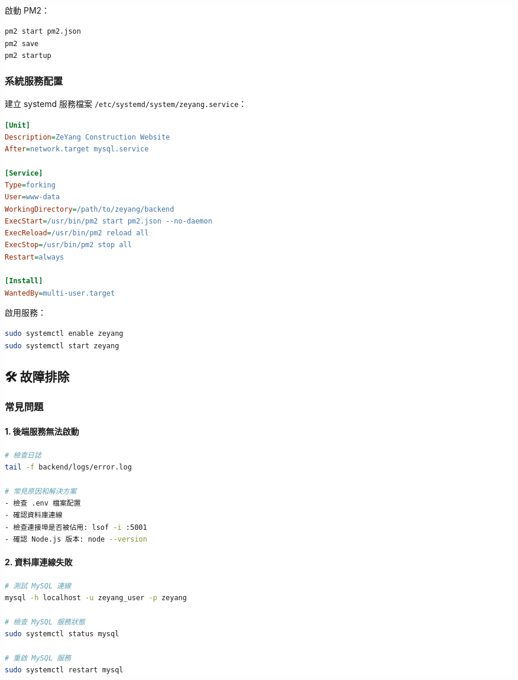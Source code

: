 ```json
```

啟動 PM2：
```bash
pm2 start pm2.json
pm2 save
pm2 startup
```

### 系統服務配置
建立 systemd 服務檔案 `/etc/systemd/system/zeyang.service`：
```ini
[Unit]
Description=ZeYang Construction Website
After=network.target mysql.service

[Service]
Type=forking
User=www-data
WorkingDirectory=/path/to/zeyang/backend
ExecStart=/usr/bin/pm2 start pm2.json --no-daemon
ExecReload=/usr/bin/pm2 reload all
ExecStop=/usr/bin/pm2 stop all
Restart=always

[Install]
WantedBy=multi-user.target
```

啟用服務：
```bash
sudo systemctl enable zeyang
sudo systemctl start zeyang
```

## 🛠️ 故障排除

### 常見問題

#### 1. 後端服務無法啟動
```bash
# 檢查日誌
tail -f backend/logs/error.log

# 常見原因和解決方案
- 檢查 .env 檔案配置
- 確認資料庫連線
- 檢查連接埠是否被佔用: lsof -i :5001
- 確認 Node.js 版本: node --version
```

#### 2. 資料庫連線失敗
```bash
# 測試 MySQL 連線
mysql -h localhost -u zeyang_user -p zeyang

# 檢查 MySQL 服務狀態
sudo systemctl status mysql

# 重啟 MySQL 服務
sudo systemctl restart mysql
```
